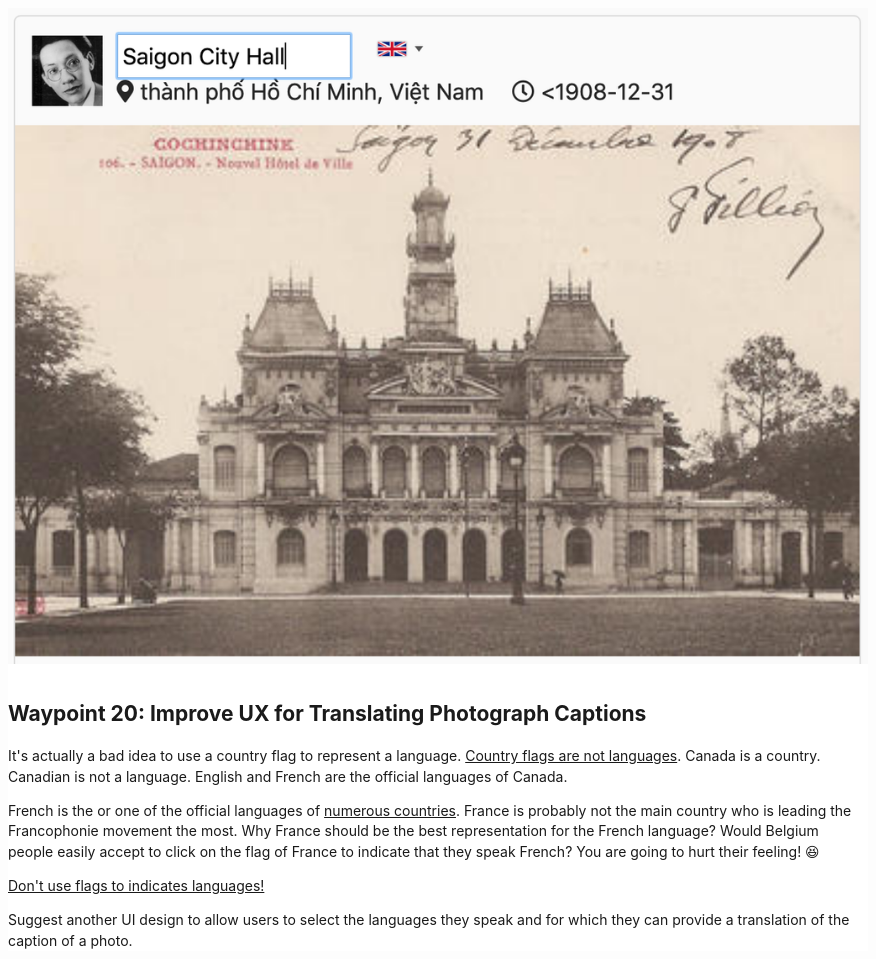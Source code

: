 ![Localized Caption Edition](heritagego-localized-caption-edition.png)

## Waypoint 20: Improve UX for Translating Photograph Captions

It's actually a bad idea to use a country flag to represent a language. [Country flags are not languages](http://www.flagsarenotlanguages.com/blog/). Canada is a country. Canadian is not a language. English and French are the official languages of Canada.

French is the or one of the official languages of [numerous countries](https://en.wikipedia.org/wiki/List_of_territorial_entities_where_French_is_an_official_language). France is probably not the main country who is leading the Francophonie movement the most. Why France should be the best representation for the French language? Would Belgium people easily accept to click on the flag of France to indicate that they speak French? You are going to hurt their feeling! 😆

[Don't use flags to indicates languages!](https://www.w3.org/International/questions/qa-link-lang#flags)

Suggest another UI design to allow users to select the languages they speak and for which they can provide a translation of the caption of a photo.

